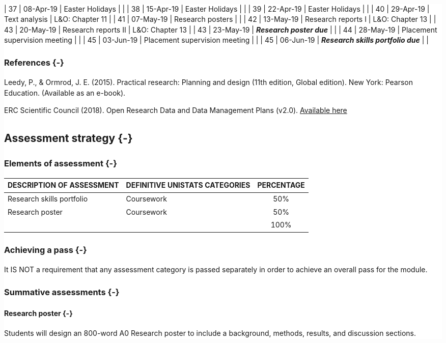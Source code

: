 |	37	|	08-Apr-19	|	Easter Holidays	|		|
|	38	|	15-Apr-19	|	Easter Holidays	|		|
|	39	|	22-Apr-19	|	Easter Holidays	|		|
|	40	|	29-Apr-19	|	Text analysis	|	L&O: Chapter 11	|
|	41	|	07-May-19	|	Research posters	| 	|
|	42	|	13-May-19	|	Research reports I	|	L&O: Chapter 13	|
|	43	|	20-May-19	|	Research reports II	|	L&O: Chapter 13	|
|	43	|	23-May-19	|	***Research poster due***	|		|
|	44	|	28-May-19	|	Placement supervision meeting	|		|
|	45	|	03-Jun-19	|	Placement supervision meeting	|		|
|	45	|	06-Jun-19	|	***Research skills portfolio due***	|		|

### References {-}

Leedy, P., & Ormrod, J. E. (2015). Practical research: Planning and design (11th edition, Global edition). New York: Pearson Education. (Available as an e-book).

ERC Scientific Council (2018). Open Research Data and Data Management Plans (v2.0). [Available here](https://erc.europa.eu/sites/default/files/document/file/ERC_info_document-Open_Research_Data_and_Data_Management_Plans.pdf)

## Assessment strategy {-}

### Elements of assessment {-}

|DESCRIPTION OF ASSESSMENT|DEFINITIVE UNISTATS CATEGORIES|PERCENTAGE|
|---|---|:---:|
|Research skills portfolio	| Coursework |	50% |
|Research poster |	Coursework	| 50% |
|		|   |100%|

### Achieving a pass {-}

It IS NOT a requirement that any assessment category is passed separately in order to achieve an overall pass for the module.

### Summative assessments {-}

#### Research poster {-}

Students will design an 800-word A0 Research poster to include a background, methods, results, and discussion sections.
